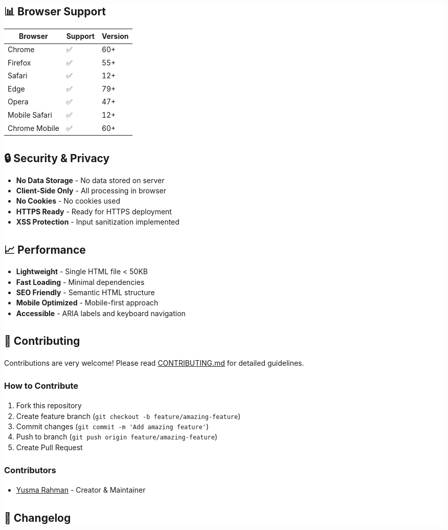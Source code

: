 ## 📊 Browser Support

| Browser | Support | Version |
|---------|---------|---------|
| Chrome | ✅ | 60+ |
| Firefox | ✅ | 55+ |
| Safari | ✅ | 12+ |
| Edge | ✅ | 79+ |
| Opera | ✅ | 47+ |
| Mobile Safari | ✅ | 12+ |
| Chrome Mobile | ✅ | 60+ |

## 🔒 Security & Privacy

- **No Data Storage** - No data stored on server
- **Client-Side Only** - All processing in browser
- **No Cookies** - No cookies used
- **HTTPS Ready** - Ready for HTTPS deployment
- **XSS Protection** - Input sanitization implemented

## 📈 Performance

- **Lightweight** - Single HTML file < 50KB
- **Fast Loading** - Minimal dependencies
- **SEO Friendly** - Semantic HTML structure
- **Mobile Optimized** - Mobile-first approach
- **Accessible** - ARIA labels and keyboard navigation

## 🤝 Contributing

Contributions are very welcome! Please read [CONTRIBUTING.md](docs/CONTRIBUTING.md) for detailed guidelines.

### **How to Contribute**
1. Fork this repository
2. Create feature branch (`git checkout -b feature/amazing-feature`)
3. Commit changes (`git commit -m 'Add amazing feature'`)
4. Push to branch (`git push origin feature/amazing-feature`)
5. Create Pull Request

### **Contributors**
- [Yusma Rahman](https://github.com/yusma-rahman) - Creator & Maintainer

## 📝 Changelog
